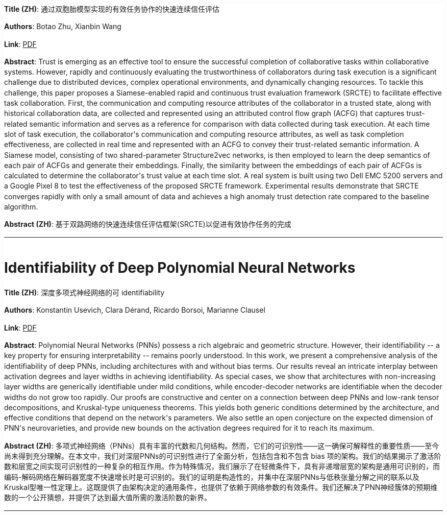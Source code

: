 **Title (ZH)**: 通过双胞胎模型实现的有效任务协作的快速连续信任评估 

**Authors**: Botao Zhu, Xianbin Wang  

**Link**: [PDF](https://arxiv.org/pdf/2506.17128)  

**Abstract**: Trust is emerging as an effective tool to ensure the successful completion of collaborative tasks within collaborative systems. However, rapidly and continuously evaluating the trustworthiness of collaborators during task execution is a significant challenge due to distributed devices, complex operational environments, and dynamically changing resources. To tackle this challenge, this paper proposes a Siamese-enabled rapid and continuous trust evaluation framework (SRCTE) to facilitate effective task collaboration. First, the communication and computing resource attributes of the collaborator in a trusted state, along with historical collaboration data, are collected and represented using an attributed control flow graph (ACFG) that captures trust-related semantic information and serves as a reference for comparison with data collected during task execution. At each time slot of task execution, the collaborator's communication and computing resource attributes, as well as task completion effectiveness, are collected in real time and represented with an ACFG to convey their trust-related semantic information. A Siamese model, consisting of two shared-parameter Structure2vec networks, is then employed to learn the deep semantics of each pair of ACFGs and generate their embeddings. Finally, the similarity between the embeddings of each pair of ACFGs is calculated to determine the collaborator's trust value at each time slot. A real system is built using two Dell EMC 5200 servers and a Google Pixel 8 to test the effectiveness of the proposed SRCTE framework. Experimental results demonstrate that SRCTE converges rapidly with only a small amount of data and achieves a high anomaly trust detection rate compared to the baseline algorithm. 

**Abstract (ZH)**: 基于双路网络的快速连续信任评估框架(SRCTE)以促进有效协作任务的完成 

---
# Identifiability of Deep Polynomial Neural Networks 

**Title (ZH)**: 深度多项式神经网络的可 identifiability 

**Authors**: Konstantin Usevich, Clara Dérand, Ricardo Borsoi, Marianne Clausel  

**Link**: [PDF](https://arxiv.org/pdf/2506.17093)  

**Abstract**: Polynomial Neural Networks (PNNs) possess a rich algebraic and geometric structure. However, their identifiability -- a key property for ensuring interpretability -- remains poorly understood. In this work, we present a comprehensive analysis of the identifiability of deep PNNs, including architectures with and without bias terms. Our results reveal an intricate interplay between activation degrees and layer widths in achieving identifiability. As special cases, we show that architectures with non-increasing layer widths are generically identifiable under mild conditions, while encoder-decoder networks are identifiable when the decoder widths do not grow too rapidly. Our proofs are constructive and center on a connection between deep PNNs and low-rank tensor decompositions, and Kruskal-type uniqueness theorems. This yields both generic conditions determined by the architecture, and effective conditions that depend on the network's parameters. We also settle an open conjecture on the expected dimension of PNN's neurovarieties, and provide new bounds on the activation degrees required for it to reach its maximum. 

**Abstract (ZH)**: 多项式神经网络（PNNs）具有丰富的代数和几何结构。然而，它们的可识别性——这一确保可解释性的重要性质——至今尚未得到充分理解。在本文中，我们对深层PNNs的可识别性进行了全面分析，包括包含和不包含 bias 项的架构。我们的结果揭示了激活阶数和层宽之间实现可识别性的一种复杂的相互作用。作为特殊情况，我们展示了在轻微条件下，具有非递增层宽的架构是通用可识别的，而编码-解码网络在解码器宽度不快速增长时是可识别的。我们的证明是构造性的，并集中在深层PNNs与低秩张量分解之间的联系以及Kruskal型唯一性定理上。这既提供了由架构决定的通用条件，也提供了依赖于网络参数的有效条件。我们还解决了PNN神经簇体的预期维数的一个公开猜想，并提供了达到最大值所需的激活阶数的新界。 

---